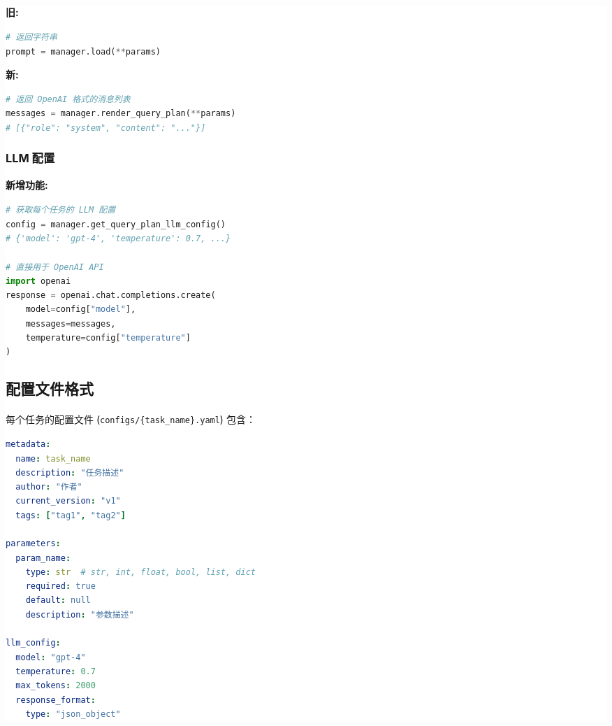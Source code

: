 **旧:**
```python
# 返回字符串
prompt = manager.load(**params)
```

**新:**
```python
# 返回 OpenAI 格式的消息列表
messages = manager.render_query_plan(**params)
# [{"role": "system", "content": "..."}]
```

### LLM 配置

**新增功能:**
```python
# 获取每个任务的 LLM 配置
config = manager.get_query_plan_llm_config()
# {'model': 'gpt-4', 'temperature': 0.7, ...}

# 直接用于 OpenAI API
import openai
response = openai.chat.completions.create(
    model=config["model"],
    messages=messages,
    temperature=config["temperature"]
)
```

## 配置文件格式

每个任务的配置文件 (`configs/{task_name}.yaml`) 包含：

```yaml
metadata:
  name: task_name
  description: "任务描述"
  author: "作者"
  current_version: "v1"
  tags: ["tag1", "tag2"]

parameters:
  param_name:
    type: str  # str, int, float, bool, list, dict
    required: true
    default: null
    description: "参数描述"

llm_config:
  model: "gpt-4"
  temperature: 0.7
  max_tokens: 2000
  response_format:
    type: "json_object"
```
